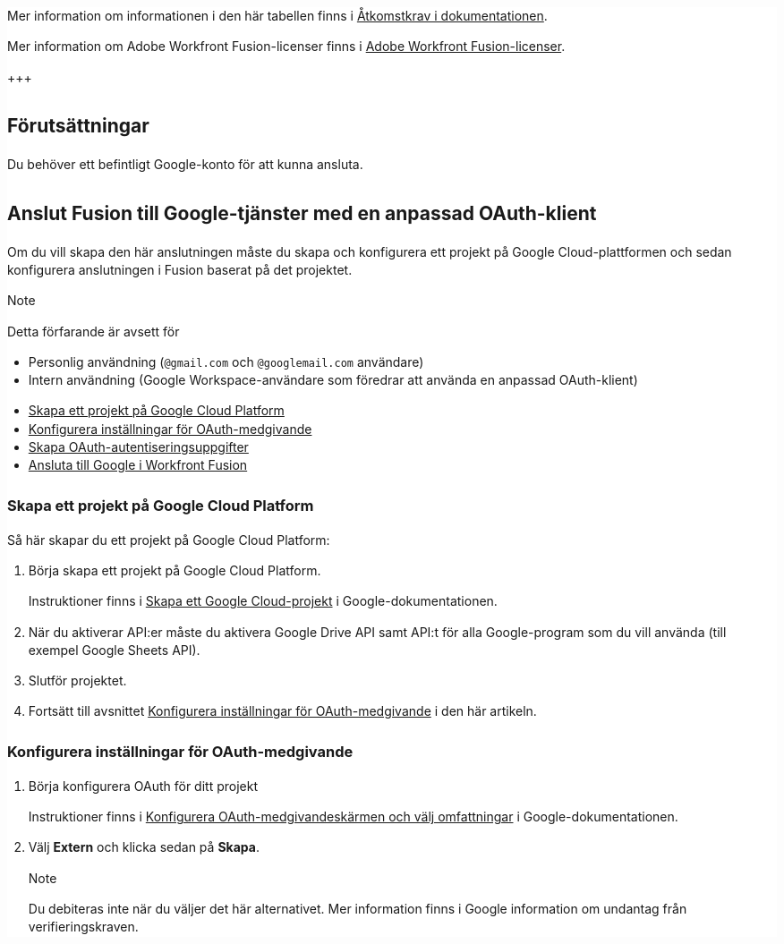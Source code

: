 Mer information om informationen i den här tabellen finns i [Åtkomstkrav i dokumentationen](/help/workfront-fusion/references/licenses-and-roles/access-level-requirements-in-documentation.md).

Mer information om Adobe Workfront Fusion-licenser finns i [Adobe Workfront Fusion-licenser](/help/workfront-fusion/set-up-and-manage-workfront-fusion/licensing-operations-overview/license-automation-vs-integration.md).

+++

## Förutsättningar

Du behöver ett befintligt Google-konto för att kunna ansluta.

## Anslut Fusion till Google-tjänster med en anpassad OAuth-klient

Om du vill skapa den här anslutningen måste du skapa och konfigurera ett projekt på Google Cloud-plattformen och sedan konfigurera anslutningen i Fusion baserat på det projektet.

>[!NOTE]
>
>Detta förfarande är avsett för
>
>* Personlig användning (`@gmail.com` och `@googlemail.com` användare)
>* Intern användning (Google Workspace-användare som föredrar att använda en anpassad OAuth-klient)

* [Skapa ett projekt på Google Cloud Platform](#create-a-project-on-google-cloud-platform)
* [Konfigurera inställningar för OAuth-medgivande](#configure-oauth-consent-settings)
* [Skapa OAuth-autentiseringsuppgifter](#create-oauth-credentials)
* [Ansluta till Google i Workfront Fusion](#connect-to-google-in-workfront-fusion)

### Skapa ett projekt på Google Cloud Platform

Så här skapar du ett projekt på Google Cloud Platform:

1. Börja skapa ett projekt på Google Cloud Platform.

   Instruktioner finns i [Skapa ett Google Cloud-projekt](https://developers.google.com/workspace/guides/create-project) i Google-dokumentationen.
1. När du aktiverar API:er måste du aktivera Google Drive API samt API:t för alla Google-program som du vill använda (till exempel Google Sheets API).
1. Slutför projektet.
1. Fortsätt till avsnittet [Konfigurera inställningar för OAuth-medgivande](#configure-oauth-consent-settings) i den här artikeln.

### Konfigurera inställningar för OAuth-medgivande

1. Börja konfigurera OAuth för ditt projekt

   Instruktioner finns i [Konfigurera OAuth-medgivandeskärmen och välj omfattningar](https://developers.google.com/workspace/guides/configure-oauth-consent) i Google-dokumentationen.
1. Välj **Extern** och klicka sedan på **Skapa**.

   >[!NOTE]
   >
   >Du debiteras inte när du väljer det här alternativet. Mer information finns i Google information om undantag från verifieringskraven.
